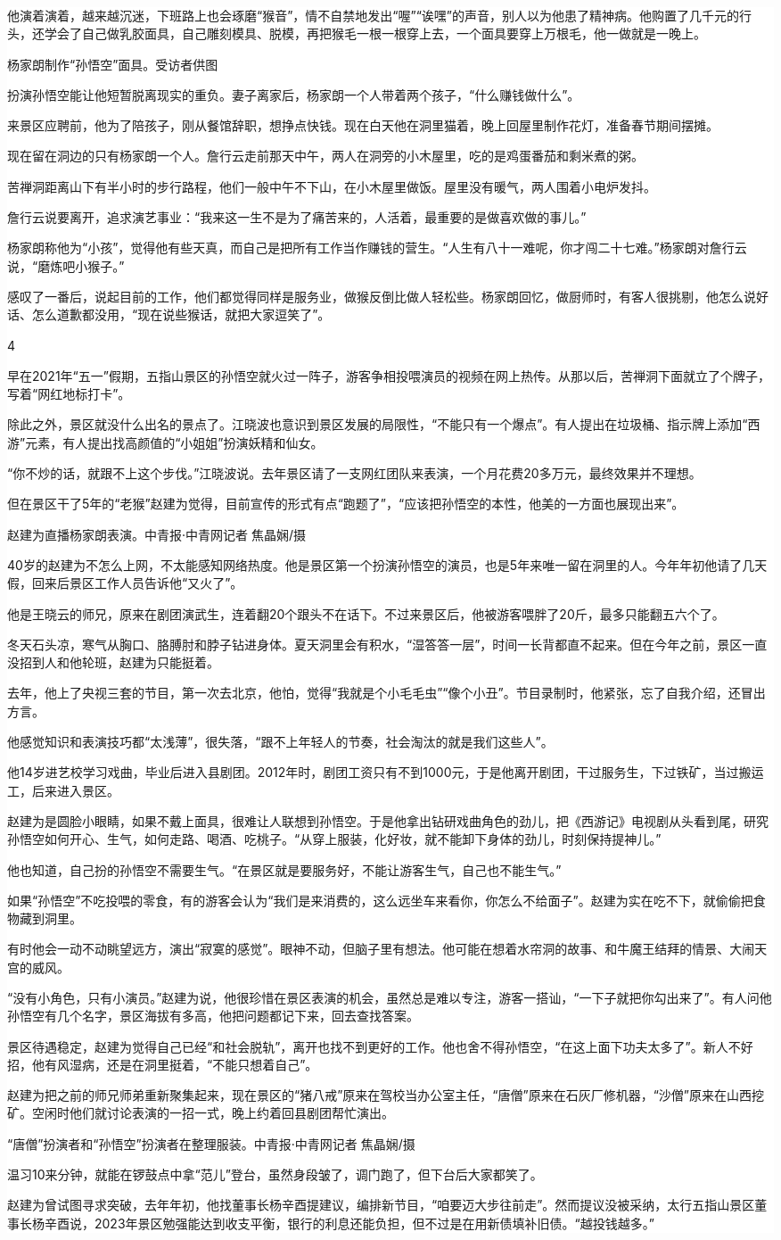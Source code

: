 他演着演着，越来越沉迷，下班路上也会琢磨“猴音”，情不自禁地发出“喔”“诶嘿”的声音，别人以为他患了精神病。他购置了几千元的行头，还学会了自己做乳胶面具，自己雕刻模具、脱模，再把猴毛一根一根穿上去，一个面具要穿上万根毛，他一做就是一晚上。

杨家朗制作“孙悟空”面具。受访者供图

扮演孙悟空能让他短暂脱离现实的重负。妻子离家后，杨家朗一个人带着两个孩子，“什么赚钱做什么”。

来景区应聘前，他为了陪孩子，刚从餐馆辞职，想挣点快钱。现在白天他在洞里猫着，晚上回屋里制作花灯，准备春节期间摆摊。

现在留在洞边的只有杨家朗一个人。詹行云走前那天中午，两人在洞旁的小木屋里，吃的是鸡蛋番茄和剩米煮的粥。

苦禅洞距离山下有半小时的步行路程，他们一般中午不下山，在小木屋里做饭。屋里没有暖气，两人围着小电炉发抖。

詹行云说要离开，追求演艺事业：“我来这一生不是为了痛苦来的，人活着，最重要的是做喜欢做的事儿。”

杨家朗称他为“小孩”，觉得他有些天真，而自己是把所有工作当作赚钱的营生。“人生有八十一难呢，你才闯二十七难。”杨家朗对詹行云说，“磨炼吧小猴子。”

感叹了一番后，说起目前的工作，他们都觉得同样是服务业，做猴反倒比做人轻松些。杨家朗回忆，做厨师时，有客人很挑剔，他怎么说好话、怎么道歉都没用，“现在说些猴话，就把大家逗笑了”。

4

早在2021年“五一”假期，五指山景区的孙悟空就火过一阵子，游客争相投喂演员的视频在网上热传。从那以后，苦禅洞下面就立了个牌子，写着“网红地标打卡”。

除此之外，景区就没什么出名的景点了。江晓波也意识到景区发展的局限性，“不能只有一个爆点”。有人提出在垃圾桶、指示牌上添加“西游”元素，有人提出找高颜值的“小姐姐”扮演妖精和仙女。

“你不炒的话，就跟不上这个步伐。”江晓波说。去年景区请了一支网红团队来表演，一个月花费20多万元，最终效果并不理想。

但在景区干了5年的“老猴”赵建为觉得，目前宣传的形式有点“跑题了”，“应该把孙悟空的本性，他美的一方面也展现出来”。

赵建为直播杨家朗表演。中青报·中青网记者 焦晶娴/摄

40岁的赵建为不怎么上网，不太能感知网络热度。他是景区第一个扮演孙悟空的演员，也是5年来唯一留在洞里的人。今年年初他请了几天假，回来后景区工作人员告诉他“又火了”。

他是王晓云的师兄，原来在剧团演武生，连着翻20个跟头不在话下。不过来景区后，他被游客喂胖了20斤，最多只能翻五六个了。

冬天石头凉，寒气从胸口、胳膊肘和脖子钻进身体。夏天洞里会有积水，“湿答答一层”，时间一长背都直不起来。但在今年之前，景区一直没招到人和他轮班，赵建为只能挺着。

去年，他上了央视三套的节目，第一次去北京，他怕，觉得“我就是个小毛毛虫”“像个小丑”。节目录制时，他紧张，忘了自我介绍，还冒出方言。

他感觉知识和表演技巧都“太浅薄”，很失落，“跟不上年轻人的节奏，社会淘汰的就是我们这些人”。

他14岁进艺校学习戏曲，毕业后进入县剧团。2012年时，剧团工资只有不到1000元，于是他离开剧团，干过服务生，下过铁矿，当过搬运工，后来进入景区。

赵建为是圆脸小眼睛，如果不戴上面具，很难让人联想到孙悟空。于是他拿出钻研戏曲角色的劲儿，把《西游记》电视剧从头看到尾，研究孙悟空如何开心、生气，如何走路、喝酒、吃桃子。“从穿上服装，化好妆，就不能卸下身体的劲儿，时刻保持提神儿。”

他也知道，自己扮的孙悟空不需要生气。“在景区就是要服务好，不能让游客生气，自己也不能生气。”

如果“孙悟空”不吃投喂的零食，有的游客会认为“我们是来消费的，这么远坐车来看你，你怎么不给面子”。赵建为实在吃不下，就偷偷把食物藏到洞里。

有时他会一动不动眺望远方，演出“寂寞的感觉”。眼神不动，但脑子里有想法。他可能在想着水帘洞的故事、和牛魔王结拜的情景、大闹天宫的威风。

“没有小角色，只有小演员。”赵建为说，他很珍惜在景区表演的机会，虽然总是难以专注，游客一搭讪，“一下子就把你勾出来了”。有人问他孙悟空有几个名字，景区海拔有多高，他把问题都记下来，回去查找答案。

景区待遇稳定，赵建为觉得自己已经“和社会脱轨”，离开也找不到更好的工作。他也舍不得孙悟空，“在这上面下功夫太多了”。新人不好招，他有风湿病，还是在洞里挺着，“不能只想着自己”。

赵建为把之前的师兄师弟重新聚集起来，现在景区的“猪八戒”原来在驾校当办公室主任，“唐僧”原来在石灰厂修机器，“沙僧”原来在山西挖矿。空闲时他们就讨论表演的一招一式，晚上约着回县剧团帮忙演出。

“唐僧”扮演者和“孙悟空”扮演者在整理服装。中青报·中青网记者 焦晶娴/摄

温习10来分钟，就能在锣鼓点中拿“范儿”登台，虽然身段皱了，调门跑了，但下台后大家都笑了。

赵建为曾试图寻求突破，去年年初，他找董事长杨辛酉提建议，编排新节目，“咱要迈大步往前走”。然而提议没被采纳，太行五指山景区董事长杨辛酉说，2023年景区勉强能达到收支平衡，银行的利息还能负担，但不过是在用新债填补旧债。“越投钱越多。”
